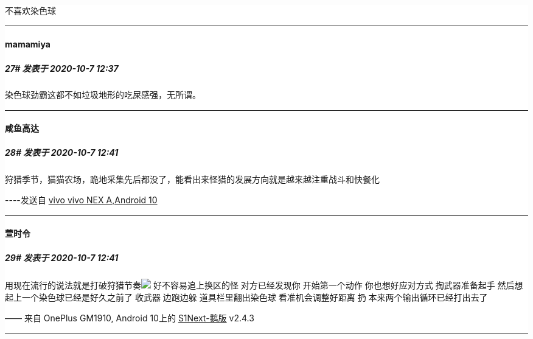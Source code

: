 





不喜欢染色球







-----

####  mamamiya  
##### 27#       发表于 2020-10-7 12:37




染色球劲霸这都不如垃圾地形的吃屎感强，无所谓。







-----

####  咸鱼高达  
##### 28#       发表于 2020-10-7 12:41




狩猎季节，猫猫农场，跪地采集先后都没了，能看出来怪猎的发展方向就是越来越注重战斗和快餐化


----发送自 [vivo vivo NEX A,Android 10](http://stage1.5j4m.com/?1.33)







-----

####  萱时令  
##### 29#       发表于 2020-10-7 12:41




用现在流行的说法就是打破狩猎节奏<img src="https://static.saraba1st.com/image/smiley/face2017/037.png" referrerpolicy="no-referrer">
好不容易追上换区的怪 对方已经发现你 开始第一个动作 你也想好应对方式 掏武器准备起手
然后想起上一个染色球已经是好久之前了 收武器 边跑边躲 道具栏里翻出染色球 看准机会调整好距离 扔
本来两个输出循环已经打出去了

—— 来自 OnePlus GM1910, Android 10上的 [S1Next-鹅版](https://github.com/ykrank/S1-Next/releases) v2.4.3







-----
